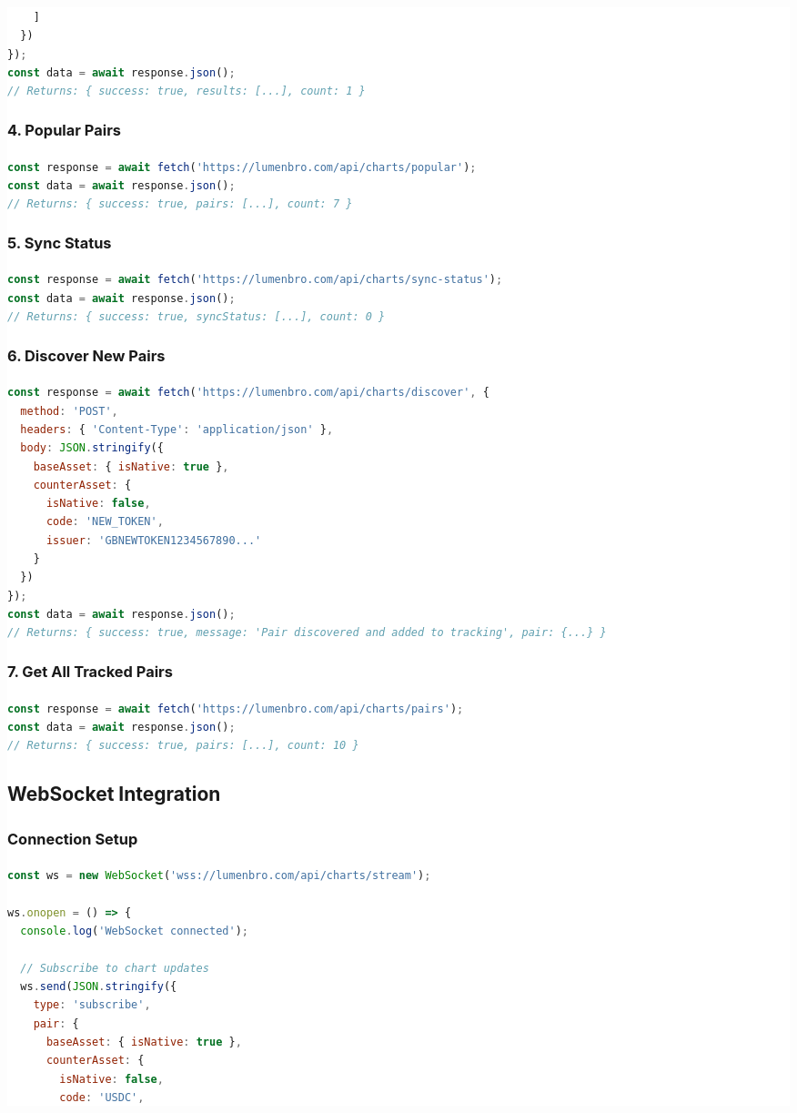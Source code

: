 ```javascript
    ]
  })
});
const data = await response.json();
// Returns: { success: true, results: [...], count: 1 }
```

### 4. Popular Pairs
```javascript
const response = await fetch('https://lumenbro.com/api/charts/popular');
const data = await response.json();
// Returns: { success: true, pairs: [...], count: 7 }
```

### 5. Sync Status
```javascript
const response = await fetch('https://lumenbro.com/api/charts/sync-status');
const data = await response.json();
// Returns: { success: true, syncStatus: [...], count: 0 }
```

### 6. Discover New Pairs
```javascript
const response = await fetch('https://lumenbro.com/api/charts/discover', {
  method: 'POST',
  headers: { 'Content-Type': 'application/json' },
  body: JSON.stringify({
    baseAsset: { isNative: true },
    counterAsset: { 
      isNative: false, 
      code: 'NEW_TOKEN', 
      issuer: 'GBNEWTOKEN1234567890...' 
    }
  })
});
const data = await response.json();
// Returns: { success: true, message: 'Pair discovered and added to tracking', pair: {...} }
```

### 7. Get All Tracked Pairs
```javascript
const response = await fetch('https://lumenbro.com/api/charts/pairs');
const data = await response.json();
// Returns: { success: true, pairs: [...], count: 10 }
```

## WebSocket Integration

### Connection Setup
```javascript
const ws = new WebSocket('wss://lumenbro.com/api/charts/stream');

ws.onopen = () => {
  console.log('WebSocket connected');
  
  // Subscribe to chart updates
  ws.send(JSON.stringify({
    type: 'subscribe',
    pair: {
      baseAsset: { isNative: true },
      counterAsset: { 
        isNative: false, 
        code: 'USDC', 
```